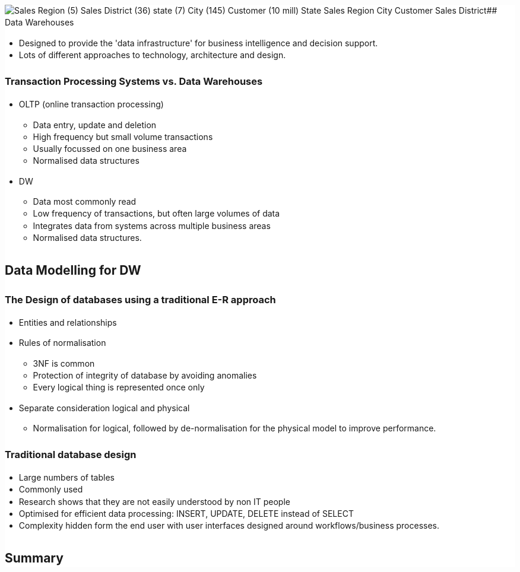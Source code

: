 ![Sales 
Region (5) 
Sales 
District (36) 
state (7) 
City (145) 
Customer (10 mill) 
State 
Sales 
Region 
City 
Customer 
Sales 
District ](@attachment/2f5d7569-240c-445f-8796-0579246cda32.png)## Data Warehouses

* Designed to provide the 'data infrastructure' for business intelligence and decision support.
* Lots of different approaches to technology, architecture and design.
### Transaction Processing Systems vs. Data Warehouses

* OLTP (online transaction processing)

    * Data entry, update and deletion
    * High frequency but small volume transactions
    * Usually focussed on one business area
    * Normalised data structures

* DW

    * Data most commonly read
    * Low frequency of transactions, but often large volumes of data
    * Integrates data from systems across multiple business areas
    * Normalised data structures.

## Data Modelling for DW

### The Design of databases using a traditional E-R approach

* Entities and relationships
* Rules of normalisation

    * 3NF is common
    * Protection of integrity of database by avoiding anomalies
    * Every logical thing is represented once only

* Separate consideration logical and physical

    * Normalisation for logical, followed by de-normalisation for the physical model to improve performance.

### Traditional database design

* Large numbers of tables
* Commonly used
* Research shows that they are not easily understood by non IT people
* Optimised for efficient data processing: INSERT, UPDATE, DELETE instead of SELECT
* Complexity hidden form the end user with user interfaces designed around workflows/business processes.
## Summary
